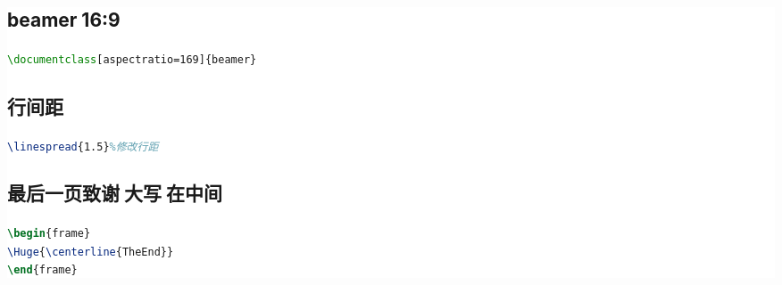 
## beamer 16:9

```latex
\documentclass[aspectratio=169]{beamer}
```

## 行间距

```latex
\linespread{1.5}%修改行距
```

## 最后一页致谢 大写 在中间

```latex
\begin{frame}
\Huge{\centerline{TheEnd}}
\end{frame}
```

